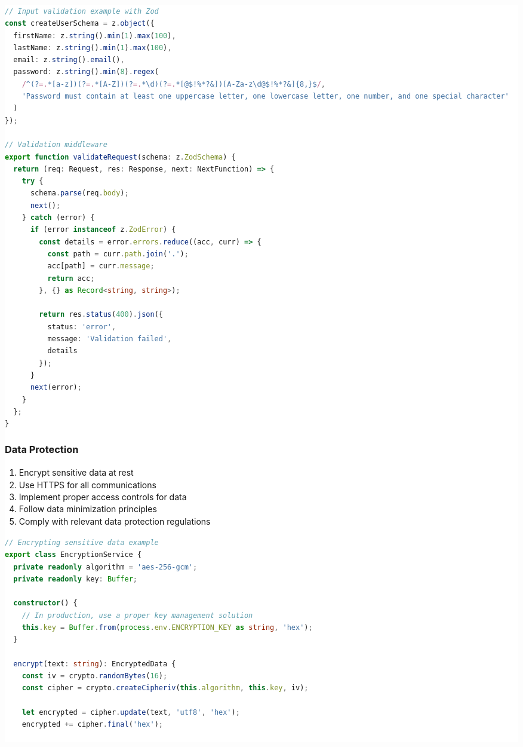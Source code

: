 ```typescript
// Input validation example with Zod
const createUserSchema = z.object({
  firstName: z.string().min(1).max(100),
  lastName: z.string().min(1).max(100),
  email: z.string().email(),
  password: z.string().min(8).regex(
    /^(?=.*[a-z])(?=.*[A-Z])(?=.*\d)(?=.*[@$!%*?&])[A-Za-z\d@$!%*?&]{8,}$/,
    'Password must contain at least one uppercase letter, one lowercase letter, one number, and one special character'
  )
});

// Validation middleware
export function validateRequest(schema: z.ZodSchema) {
  return (req: Request, res: Response, next: NextFunction) => {
    try {
      schema.parse(req.body);
      next();
    } catch (error) {
      if (error instanceof z.ZodError) {
        const details = error.errors.reduce((acc, curr) => {
          const path = curr.path.join('.');
          acc[path] = curr.message;
          return acc;
        }, {} as Record<string, string>);
        
        return res.status(400).json({
          status: 'error',
          message: 'Validation failed',
          details
        });
      }
      next(error);
    }
  };
}
```

### Data Protection

1. Encrypt sensitive data at rest
2. Use HTTPS for all communications
3. Implement proper access controls for data
4. Follow data minimization principles
5. Comply with relevant data protection regulations

```typescript
// Encrypting sensitive data example
export class EncryptionService {
  private readonly algorithm = 'aes-256-gcm';
  private readonly key: Buffer;
  
  constructor() {
    // In production, use a proper key management solution
    this.key = Buffer.from(process.env.ENCRYPTION_KEY as string, 'hex');
  }
  
  encrypt(text: string): EncryptedData {
    const iv = crypto.randomBytes(16);
    const cipher = crypto.createCipheriv(this.algorithm, this.key, iv);
    
    let encrypted = cipher.update(text, 'utf8', 'hex');
    encrypted += cipher.final('hex');
    
```